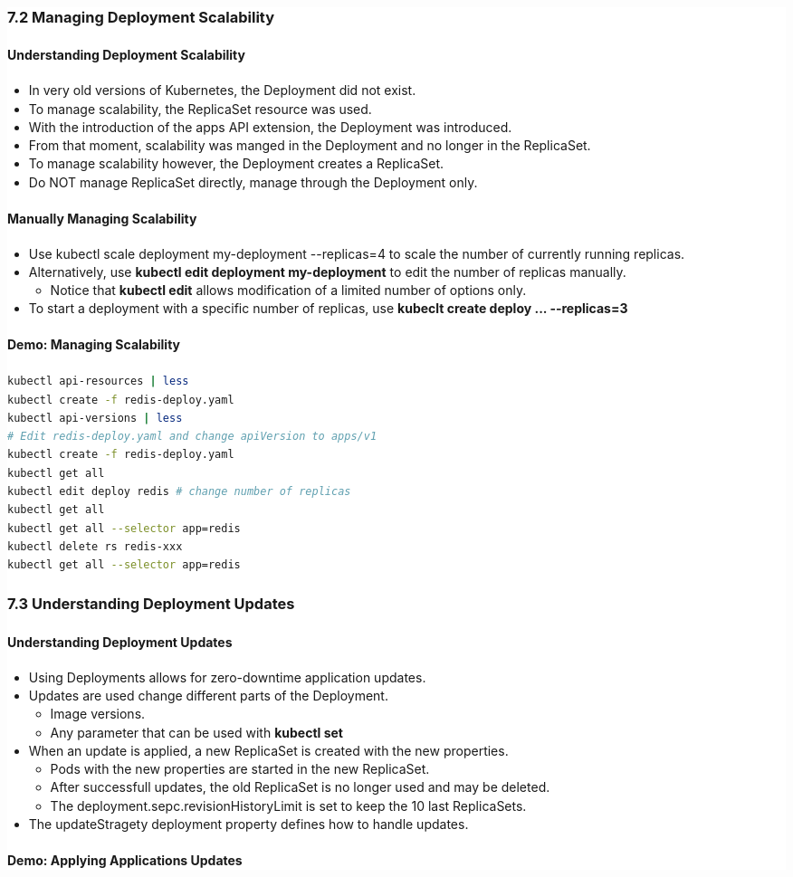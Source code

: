 ### 7.2 Managing Deployment Scalability

#### Understanding Deployment Scalability

- In very old versions of Kubernetes, the Deployment did not exist.
- To manage scalability, the ReplicaSet resource was used.
- With the introduction of the apps API extension, the Deployment was introduced.
- From that moment, scalability was manged in the Deployment and no longer in the ReplicaSet.
- To manage scalability however, the Deployment creates a ReplicaSet.
- Do NOT manage ReplicaSet directly, manage through the Deployment only.

#### Manually Managing Scalability

- Use kubectl scale deployment my-deployment --replicas=4 to scale the number of currently running replicas.
- Alternatively, use **kubectl edit deployment my-deployment** to edit the number of replicas manually.
  - Notice that **kubectl edit** allows modification of a limited number of options only.
- To start a deployment with a specific number of replicas, use **kubeclt create deploy ... --replicas=3**

#### Demo: Managing Scalability

```bash
kubectl api-resources | less
kubectl create -f redis-deploy.yaml
kubectl api-versions | less
# Edit redis-deploy.yaml and change apiVersion to apps/v1
kubectl create -f redis-deploy.yaml
kubectl get all
kubectl edit deploy redis # change number of replicas
kubectl get all
kubectl get all --selector app=redis
kubectl delete rs redis-xxx
kubectl get all --selector app=redis
```

### 7.3 Understanding Deployment Updates

#### Understanding Deployment Updates

- Using Deployments allows for zero-downtime application updates.
- Updates are used change different parts of the Deployment.
  - Image versions.
  - Any parameter that can be used with **kubectl set**
- When an update is applied, a new ReplicaSet is created with the new properties.
  - Pods with the new properties are started in the new ReplicaSet.
  - After successfull updates, the old ReplicaSet is no longer used and may be deleted.
  - The deployment.sepc.revisionHistoryLimit is set to keep the 10 last ReplicaSets.
- The updateStragety deployment property defines how to handle updates.

#### Demo: Applying Applications Updates
